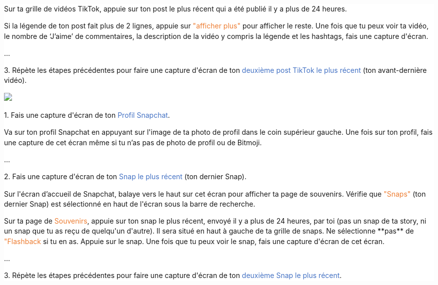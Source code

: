 Sur ta grille de vidéos TikTok, appuie sur ton post le plus récent qui a été publié il y a plus de 24 heures.

<p>
Si la légende de ton post fait plus de 2 lignes, appuie sur 
  <span style="color: #ED7D32">"afficher plus"</span> pour afficher le reste. Une fois que tu peux voir ta vidéo, le nombre de ‘J’aime’ de commentaires, la description de la vidéo  y compris la légende et les hashtags, fais une capture d'écran.
</p>

…

<p>
3.  Répète les étapes précédentes pour faire une capture d'écran de ton
  <span style="color: #4472C4">deuxième post TikTok le plus récent</span> (ton avant-dernière vidéo).
</p>

![](/img/snap.svg)

<p>
1.	Fais une capture d'écran de ton
  <span style="color: #4472C4">Profil Snapchat</span>.
</p>

Va sur ton profil Snapchat en appuyant sur l'image de ta photo de profil dans le coin supérieur gauche. Une fois sur ton profil, fais une capture de cet écran même si tu n’as pas de photo de profil ou de Bitmoji.

…

<p>
2. Fais une capture d'écran de ton
  <span style="color: #4472C4">Snap le plus récent</span> (ton dernier Snap).
</p>

<p>
Sur l'écran d’accueil de Snapchat, balaye vers le haut sur cet écran pour afficher ta page de souvenirs. Vérifie que 
  <span style="color: #ED7D32">"Snaps"</span> (ton dernier Snap) est sélectionné en haut de l'écran sous la barre de recherche.
</p>

<p>
Sur ta page de
  <span style="color: #ED7D32">Souvenirs</span>, appuie sur ton snap le plus récent, envoyé il y a plus de 24 heures, par toi (pas un snap de ta story, ni un snap que tu as reçu de quelqu'un d'autre). Il sera situé en haut à gauche de ta grille de snaps. Ne sélectionne **pas** de 
  <span style="color: #ED7D32">"Flashback</span> si tu en as. Appuie sur le snap. Une fois que tu peux voir le snap, fais une capture d'écran de cet écran.
</p>

…

<p>
3.	Répète les étapes précédentes pour faire une capture d'écran de ton
  <span style="color: #4472C4">deuxième Snap le plus récent</span>.
</p>
